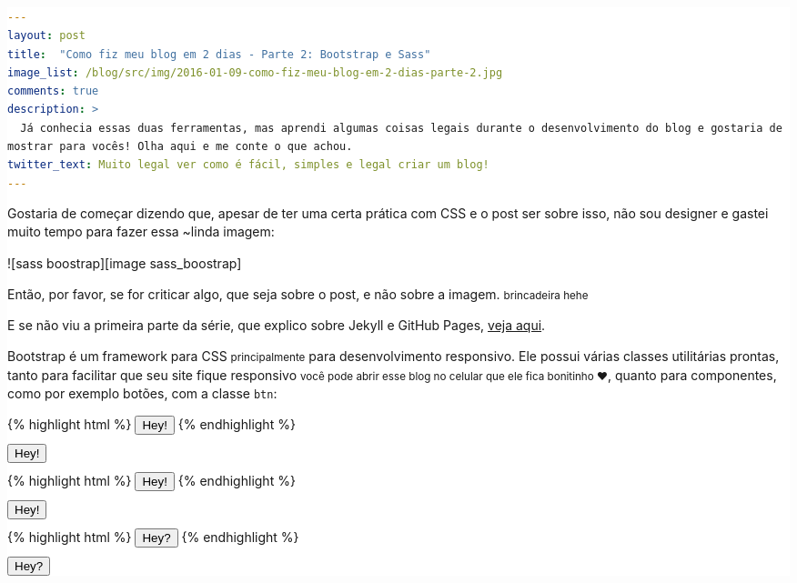 ```yaml
---
layout: post
title:  "Como fiz meu blog em 2 dias - Parte 2: Bootstrap e Sass"
image_list: /blog/src/img/2016-01-09-como-fiz-meu-blog-em-2-dias-parte-2.jpg
comments: true
description: >
  Já conhecia essas duas ferramentas, mas aprendi algumas coisas legais durante o desenvolvimento do blog e gostaria de mostrar para vocês! Olha aqui e me conte o que achou.
twitter_text: Muito legal ver como é fácil, simples e legal criar um blog!
---
```

<style type="text/css">
  /* -- applyed only to this post -- */
  .-padding-change .-padding-element, .-padding-change pre {
    margin: 10px 0 !important;
  }
</style>

Gostaria de começar dizendo que, apesar de ter uma certa prática com CSS e o post ser sobre isso, não sou designer e gastei muito tempo para fazer essa ~linda imagem:

<span class="center-horizontal">
  ![sass boostrap][image sass_boostrap]
</span>

Então, por favor, se for criticar algo, que seja sobre o post, e não sobre a imagem. <small>brincadeira hehe</small>

E se não viu a primeira parte da série, que explico sobre Jekyll e GitHub Pages, <a href="/blog/como-fiz-meu-blog-em-2-dias/">veja aqui</a>.


Bootstrap é um framework para CSS <small>principalmente</small> para desenvolvimento responsivo. Ele possui várias classes utilitárias prontas, tanto para facilitar que seu site fique responsivo <small>você pode abrir esse blog no celular que ele fica bonitinho &hearts;</small>, quanto para componentes, como por exemplo botões, com a classe `btn`:

<div class="two-columns join -padding-change">
  {% highlight html %}
    <button>Hey!</button>
  {% endhighlight %}
  <div class="-padding-element">
    <button>Hey!</button>
  </div>
</div>
<div class="two-columns join -padding-change">
  {% highlight html %}
    <button class="btn">Hey!</button>
  {% endhighlight %}
  <div class="-padding-element">
    <button class="btn">Hey!</button>
  </div>
</div>
<div class="two-columns join -padding-change">
  {% highlight html %}
    <button class="btn btn-danger">Hey?</button>
  {% endhighlight %}
  <div class="-padding-element">
    <button class="btn btn-danger">Hey?</button>
  </div>
</div>


[site pessoal]: https://github.com/Daymannovaes/daymannovaes.github.io/blob/master/src/sass/gmap.scss
[image sass_boostrap]: /blog/src/img/2016-01-09-como-fiz-meu-blog-em-2-dias-parte-2.jpg
[image my_website_responsive]: /blog/src/img/2016-01-09-my-website-responsive.gif
[image my_website_responsive_highlight]: /blog/src/img/2016-01-09-my-website-responsive-highlight.gif
